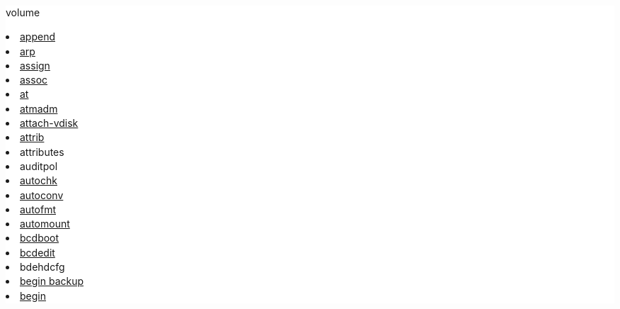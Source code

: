 volume</a></li><li role="none"><a aria-setsize="337" aria-level="2" aria-posinset="10" role="treeitem" tabindex="-1" class="tree-item is-leaf" data-bi-name="tree-leaf" href="https://docs.microsoft.com/ru-ru/windows-server/administration/windows-commands/append">append</a></li><li role="none"><a aria-setsize="337" aria-level="2" aria-posinset="11" role="treeitem" tabindex="-1" class="tree-item is-leaf" data-bi-name="tree-leaf" href="https://docs.microsoft.com/ru-ru/windows-server/administration/windows-commands/arp">arp</a></li><li role="none"><a aria-setsize="337" aria-level="2" aria-posinset="12" role="treeitem" tabindex="-1" class="tree-item is-leaf" data-bi-name="tree-leaf" href="https://docs.microsoft.com/ru-ru/windows-server/administration/windows-commands/assign">assign</a></li><li role="none"><a aria-setsize="337" aria-level="2" aria-posinset="13" role="treeitem" tabindex="-1" class="tree-item is-leaf" data-bi-name="tree-leaf" href="https://docs.microsoft.com/ru-ru/windows-server/administration/windows-commands/assoc">assoc</a></li><li role="none"><a aria-setsize="337" aria-level="2" aria-posinset="14" role="treeitem" tabindex="-1" class="tree-item is-leaf" data-bi-name="tree-leaf" href="https://docs.microsoft.com/ru-ru/windows-server/administration/windows-commands/at">at</a></li><li role="none"><a aria-setsize="337" aria-level="2" aria-posinset="15" role="treeitem" tabindex="-1" class="tree-item is-leaf" data-bi-name="tree-leaf" href="https://docs.microsoft.com/ru-ru/windows-server/administration/windows-commands/atmadm">atmadm</a></li><li role="none"><a aria-setsize="337" aria-level="2" aria-posinset="16" role="treeitem" tabindex="-1" class="tree-item is-leaf" data-bi-name="tree-leaf" href="https://docs.microsoft.com/ru-ru/windows-server/administration/windows-commands/attach-vdisk">attach-vdisk</a></li><li role="none"><a aria-setsize="337" aria-level="2" aria-posinset="17" role="treeitem" tabindex="-1" class="tree-item is-leaf" data-bi-name="tree-leaf" href="https://docs.microsoft.com/ru-ru/windows-server/administration/windows-commands/attrib">attrib</a></li><li class="tree-item" aria-setsize="337" aria-level="2" aria-posinset="18" role="treeitem" tabindex="-1" id="title-3-1_18-2" aria-expanded="false"><span data-bi-name="tree-expander" class="tree-expander"><span class="tree-expander-indicator docon docon-chevron-right-light" aria-hidden="true"></span>attributes</span></li><li class="tree-item" aria-setsize="337" aria-level="2" aria-posinset="19" role="treeitem" tabindex="-1" id="title-3-1_19-2" aria-expanded="false"><span data-bi-name="tree-expander" class="tree-expander"><span class="tree-expander-indicator docon docon-chevron-right-light" aria-hidden="true"></span>auditpol</span></li><li role="none"><a aria-setsize="337" aria-level="2" aria-posinset="20" role="treeitem" tabindex="-1" class="tree-item is-leaf" data-bi-name="tree-leaf" href="https://docs.microsoft.com/ru-ru/windows-server/administration/windows-commands/autochk">autochk</a></li><li role="none"><a aria-setsize="337" aria-level="2" aria-posinset="21" role="treeitem" tabindex="-1" class="tree-item is-leaf" data-bi-name="tree-leaf" href="https://docs.microsoft.com/ru-ru/windows-server/administration/windows-commands/autoconv">autoconv</a></li><li role="none"><a aria-setsize="337" aria-level="2" aria-posinset="22" role="treeitem" tabindex="-1" class="tree-item is-leaf" data-bi-name="tree-leaf" href="https://docs.microsoft.com/ru-ru/windows-server/administration/windows-commands/autofmt">autofmt</a></li><li role="none"><a aria-setsize="337" aria-level="2" aria-posinset="23" role="treeitem" tabindex="-1" class="tree-item is-leaf" data-bi-name="tree-leaf" href="https://docs.microsoft.com/ru-ru/windows-server/administration/windows-commands/automount">automount</a></li><li role="none"><a aria-setsize="337" aria-level="2" aria-posinset="24" role="treeitem" tabindex="-1" class="tree-item is-leaf" data-bi-name="tree-leaf" href="https://docs.microsoft.com/ru-ru/windows-server/administration/windows-commands/bcdboot">bcdboot</a></li><li role="none"><a aria-setsize="337" aria-level="2" aria-posinset="25" role="treeitem" tabindex="-1" class="tree-item is-leaf" data-bi-name="tree-leaf" href="https://docs.microsoft.com/ru-ru/windows-server/administration/windows-commands/bcdedit">bcdedit</a></li><li class="tree-item" aria-setsize="337" aria-level="2" aria-posinset="26" role="treeitem" tabindex="-1" id="title-3-1_26-2" aria-expanded="false"><span data-bi-name="tree-expander" class="tree-expander"><span class="tree-expander-indicator docon docon-chevron-right-light" aria-hidden="true"></span>bdehdcfg</span></li><li role="none"><a aria-setsize="337" aria-level="2" aria-posinset="27" role="treeitem" tabindex="-1" class="tree-item is-leaf" data-bi-name="tree-leaf" href="https://docs.microsoft.com/ru-ru/windows-server/administration/windows-commands/begin-backup">begin backup</a></li><li role="none"><a aria-setsize="337" aria-level="2" aria-posinset="28" role="treeitem" tabindex="-1" class="tree-item is-leaf" data-bi-name="tree-leaf" href="https://docs.microsoft.com/ru-ru/windows-server/administration/windows-commands/begin-restore">begin